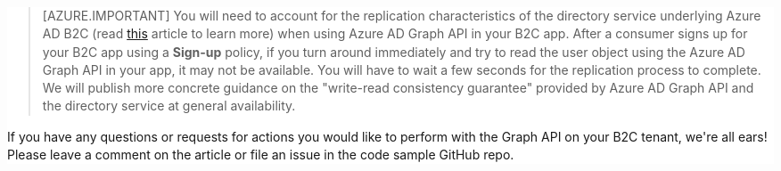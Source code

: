 > [AZURE.IMPORTANT]
You will need to account for the replication characteristics of the directory service underlying Azure AD B2C (read [this](http://blogs.technet.com/b/ad/archive/2014/09/02/azure-ad-under-the-hood-of-our-geo-redundant-highly-available-geo-distributed-cloud-directory.aspx) article to learn more) when using Azure AD Graph API in your B2C app. After a consumer signs up for your B2C app using a **Sign-up** policy, if you turn around immediately and try to read the user object using the Azure AD Graph API in your app, it may not be available. You will have to wait a few seconds for the replication process to complete. We will publish more concrete guidance on the "write-read consistency guarantee" provided by Azure AD Graph API and the directory service at general availability.

If you have any questions or requests for actions you would like to perform with the Graph API on your B2C tenant, we're all ears!  Please leave a comment on the article
or file an issue in the code sample GitHub repo.
